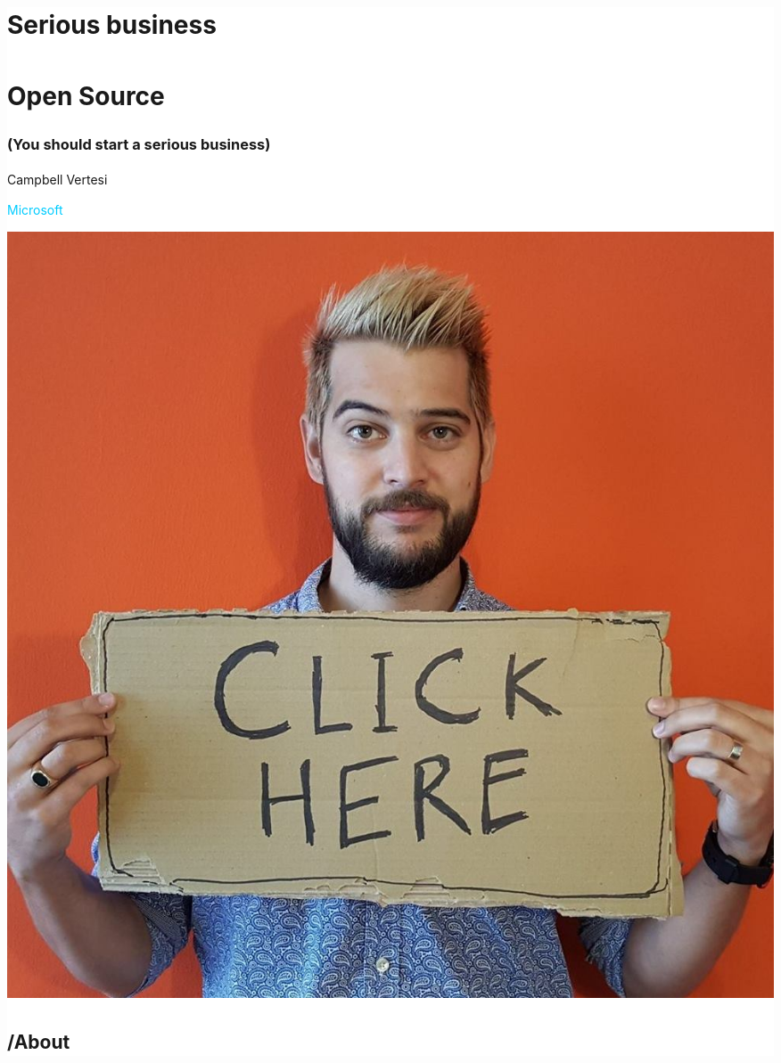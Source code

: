 # Serious business 
# <i class="fas fa-heart"></i> Open Source
### (You should start a serious business)

Campbell Vertesi

<span style="color: #00ccff;"><i class="fab fa-microsoft"></i> Microsoft </span>



![](img/click-here-headshot.jpg)
## /About
